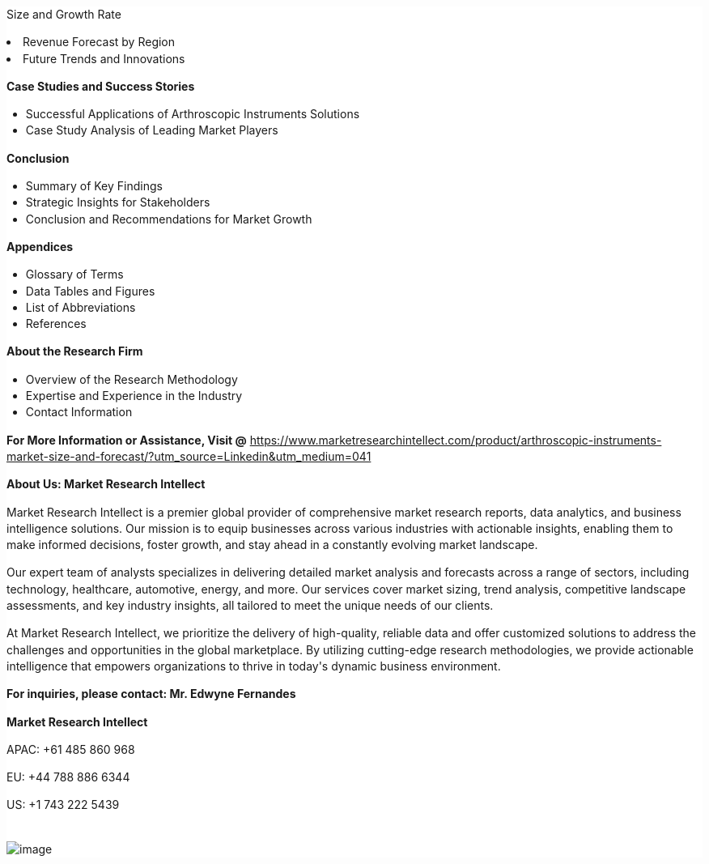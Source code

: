 Size and Growth Rate</li><li>Revenue Forecast by Region</li><li>Future Trends and Innovations</li></ul><p><strong>Case Studies and Success Stories</strong></p><ul><li>Successful Applications of Arthroscopic Instruments Solutions</li><li>Case Study Analysis of Leading Market Players</li></ul><p><strong>Conclusion</strong></p><ul><li>Summary of Key Findings</li><li>Strategic Insights for Stakeholders</li><li>Conclusion and Recommendations for Market Growth</li></ul><p><strong>Appendices</strong></p><ul><li>Glossary of Terms</li><li>Data Tables and Figures</li><li>List of Abbreviations</li><li>References</li></ul><p><strong>About the Research Firm</strong></p><ul><li>Overview of the Research Methodology</li><li>Expertise and Experience in the Industry</li><li>Contact Information</li></ul></div><div class="article-main__content" data-test-id="publishing-text-block"><p><span class="font-[700]"><strong>For More Information or Assistance, Visit @</strong>&nbsp;<a href="https://www.marketresearchintellect.com/product/arthroscopic-instruments-market-size-and-forecast/?utm_source=Linkedin&utm_medium=041">https://www.marketresearchintellect.com/product/arthroscopic-instruments-market-size-and-forecast/?utm_source=Linkedin&utm_medium=041</a></span></p><p><strong>About Us: Market Research Intellect</strong></p><p>Market Research Intellect is a premier global provider of comprehensive market research reports, data analytics, and business intelligence solutions. Our mission is to equip businesses across various industries with actionable insights, enabling them to make informed decisions, foster growth, and stay ahead in a constantly evolving market landscape.</p><p>Our expert team of analysts specializes in delivering detailed market analysis and forecasts across a range of sectors, including technology, healthcare, automotive, energy, and more. Our services cover market sizing, trend analysis, competitive landscape assessments, and key industry insights, all tailored to meet the unique needs of our clients.</p><p>At Market Research Intellect, we prioritize the delivery of high-quality, reliable data and offer customized solutions to address the challenges and opportunities in the global marketplace. By utilizing cutting-edge research methodologies, we provide actionable intelligence that empowers organizations to thrive in today's dynamic business environment.</p><p><strong>For inquiries, please contact: Mr. Edwyne Fernandes</strong></p><p><strong>Market Research Intellect</strong></p><p>APAC: +61 485 860 968</p><p>EU: +44 788 886 6344</p><p>US: +1 743 222 5439</p></div><div class="article-main__content" data-test-id="publishing-text-block">&nbsp;</div>
![image](https://github.com/user-attachments/assets/fed0ef58-5bff-49c3-be4e-f5d3d6696d1a)
